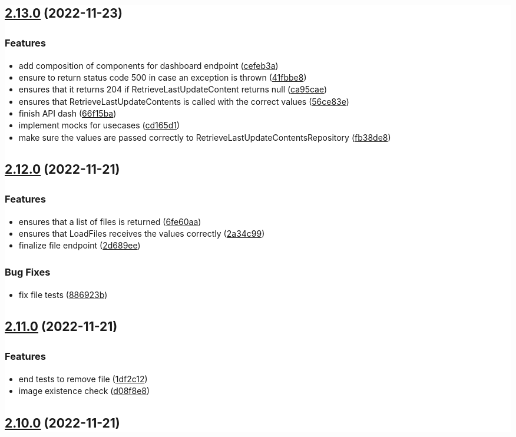 ## [2.13.0](https://github.com/mokkapps/changelog-generator-demo/compare/v2.12.0...v2.13.0) (2022-11-23)


### Features

* add composition of components for dashboard endpoint ([cefeb3a](https://github.com/mokkapps/changelog-generator-demo/commits/cefeb3abcf93e85ea9f64a413f71aeb62b2e67d5))
* ensure to return status code 500 in case an exception is thrown ([41fbbe8](https://github.com/mokkapps/changelog-generator-demo/commits/41fbbe88c351b0bd035759dc27d8545cc333b811))
* ensures that it returns 204 if RetrieveLastUpdateContent returns null ([ca95cae](https://github.com/mokkapps/changelog-generator-demo/commits/ca95cae2b2fb6954f4af27bd56995df14257c2a7))
* ensures that RetrieveLastUpdateContents is called with the correct values ([56ce83e](https://github.com/mokkapps/changelog-generator-demo/commits/56ce83e3fada4aecbdae66a8221dbf59e4d619a9))
* finish API dash ([66f15ba](https://github.com/mokkapps/changelog-generator-demo/commits/66f15ba5337d431bb32cb16c10a52b158036dacc))
* implement mocks for usecases ([cd165d1](https://github.com/mokkapps/changelog-generator-demo/commits/cd165d159f33d6fcd5248020e9a8d5c0e1a2e0a5))
* make sure the values are passed correctly to RetrieveLastUpdateContentsRepository ([fb38de8](https://github.com/mokkapps/changelog-generator-demo/commits/fb38de8f6d43c40bb2075db6cbf07aead569af09))

## [2.12.0](https://github.com/mokkapps/changelog-generator-demo/compare/v2.11.0...v2.12.0) (2022-11-21)


### Features

* ensures that a list of files is returned ([6fe60aa](https://github.com/mokkapps/changelog-generator-demo/commits/6fe60aa61740ac9a9fcbb5a8b7aebbd76c7f7b9b))
* ensures that LoadFiles receives the values correctly ([2a34c99](https://github.com/mokkapps/changelog-generator-demo/commits/2a34c992261f2976f815c24bb1ec049895d752a4))
* finalize file endpoint ([2d689ee](https://github.com/mokkapps/changelog-generator-demo/commits/2d689ee0f1d0d5396f3882d3a2539ef63fe57d12))


### Bug Fixes

* fix file tests ([886923b](https://github.com/mokkapps/changelog-generator-demo/commits/886923bd8add15c69c323c1b855aa6c13ebdfb60))

## [2.11.0](https://github.com/mokkapps/changelog-generator-demo/compare/v2.10.0...v2.11.0) (2022-11-21)


### Features

* end tests to remove file ([1df2c12](https://github.com/mokkapps/changelog-generator-demo/commits/1df2c128cbda4b588a05f62bb06c01daf3e5d3e2))
* image existence check ([d08f8e8](https://github.com/mokkapps/changelog-generator-demo/commits/d08f8e829d0b005dbbdd0e9e891506476253026f))

## [2.10.0](https://github.com/mokkapps/changelog-generator-demo/compare/v2.9.2...v2.10.0) (2022-11-21)
